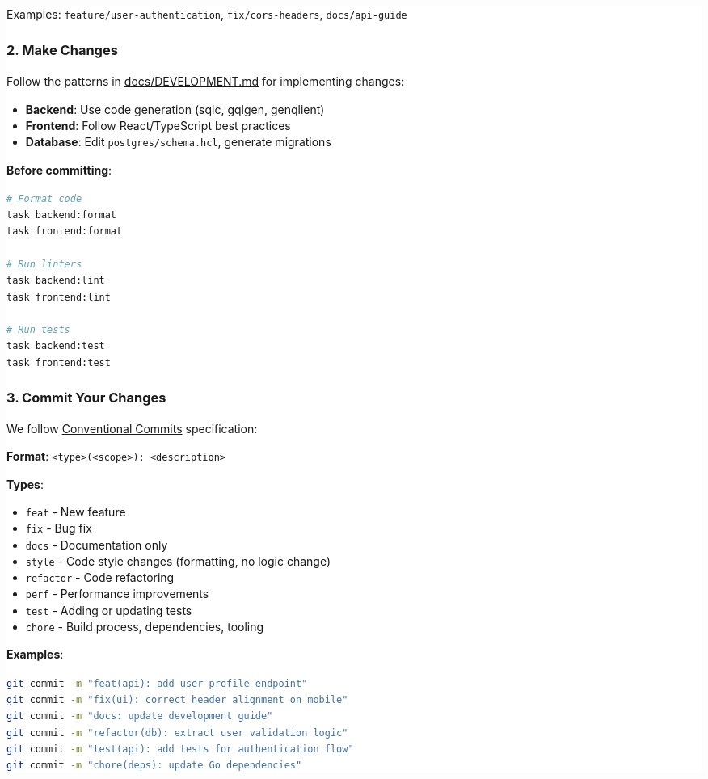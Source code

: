 Examples: `feature/user-authentication`, `fix/cors-headers`, `docs/api-guide`

### 2. Make Changes

Follow the patterns in [docs/DEVELOPMENT.md](docs/DEVELOPMENT.md) for
implementing changes:

- **Backend**: Use code generation (sqlc, gqlgen, genqlient)
- **Frontend**: Follow React/TypeScript best practices
- **Database**: Edit `postgres/schema.hcl`, generate migrations

**Before committing**:

```bash
# Format code
task backend:format
task frontend:format

# Run linters
task backend:lint
task frontend:lint

# Run tests
task backend:test
task frontend:test
```

### 3. Commit Your Changes

We follow [Conventional Commits](https://www.conventionalcommits.org/)
specification:

**Format**: `<type>(<scope>): <description>`

**Types**:

- `feat` - New feature
- `fix` - Bug fix
- `docs` - Documentation only
- `style` - Code style changes (formatting, no logic change)
- `refactor` - Code refactoring
- `perf` - Performance improvements
- `test` - Adding or updating tests
- `chore` - Build process, dependencies, tooling

**Examples**:

```bash
git commit -m "feat(api): add user profile endpoint"
git commit -m "fix(ui): correct header alignment on mobile"
git commit -m "docs: update development guide"
git commit -m "refactor(db): extract user validation logic"
git commit -m "test(api): add tests for authentication flow"
git commit -m "chore(deps): update Go dependencies"
```
